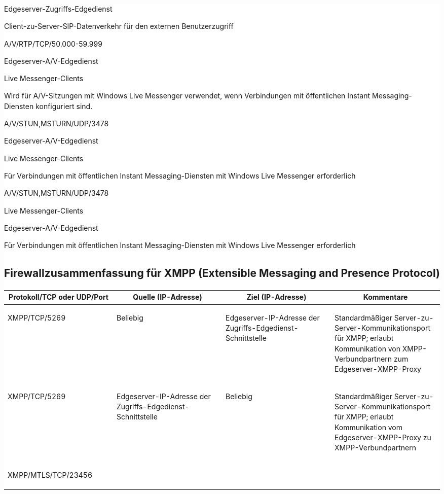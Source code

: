 <td><p>Edgeserver-Zugriffs-Edgedienst</p></td>
<td><p>Client-zu-Server-SIP-Datenverkehr für den externen Benutzerzugriff</p></td>
</tr>
<tr class="even">
<td><p>A/V/RTP/TCP/50.000-59.999</p></td>
<td><p>Edgeserver-A/V-Edgedienst</p></td>
<td><p>Live Messenger-Clients</p></td>
<td><p>Wird für A/V-Sitzungen mit Windows Live Messenger verwendet, wenn Verbindungen mit öffentlichen Instant Messaging-Diensten konfiguriert sind.</p></td>
</tr>
<tr class="odd">
<td><p>A/V/STUN,MSTURN/UDP/3478</p></td>
<td><p>Edgeserver-A/V-Edgedienst</p></td>
<td><p>Live Messenger-Clients</p></td>
<td><p>Für Verbindungen mit öffentlichen Instant Messaging-Diensten mit Windows Live Messenger erforderlich</p></td>
</tr>
<tr class="even">
<td><p>A/V/STUN,MSTURN/UDP/3478</p></td>
<td><p>Live Messenger-Clients</p></td>
<td><p>Edgeserver-A/V-Edgedienst</p></td>
<td><p>Für Verbindungen mit öffentlichen Instant Messaging-Diensten mit Windows Live Messenger erforderlich</p></td>
</tr>
</tbody>
</table>


## Firewallzusammenfassung für XMPP (Extensible Messaging and Presence Protocol)


<table>
<colgroup>
<col style="width: 25%" />
<col style="width: 25%" />
<col style="width: 25%" />
<col style="width: 25%" />
</colgroup>
<thead>
<tr class="header">
<th>Protokoll/TCP oder UDP/Port</th>
<th>Quelle (IP-Adresse)</th>
<th>Ziel (IP-Adresse)</th>
<th>Kommentare</th>
</tr>
</thead>
<tbody>
<tr class="odd">
<td><p>XMPP/TCP/5269</p></td>
<td><p>Beliebig</p></td>
<td><p>Edgeserver-IP-Adresse der Zugriffs-Edgedienst-Schnittstelle</p></td>
<td><p>Standardmäßiger Server-zu-Server-Kommunikationsport für XMPP; erlaubt Kommunikation von XMPP-Verbundpartnern zum Edgeserver-XMPP-Proxy</p></td>
</tr>
<tr class="even">
<td><p>XMPP/TCP/5269</p></td>
<td><p>Edgeserver-IP-Adresse der Zugriffs-Edgedienst-Schnittstelle</p></td>
<td><p>Beliebig</p></td>
<td><p>Standardmäßiger Server-zu-Server-Kommunikationsport für XMPP; erlaubt Kommunikation vom Edgeserver-XMPP-Proxy zu XMPP-Verbundpartnern</p></td>
</tr>
<tr class="odd">
<td><p>XMPP/MTLS/TCP/23456</p></td>